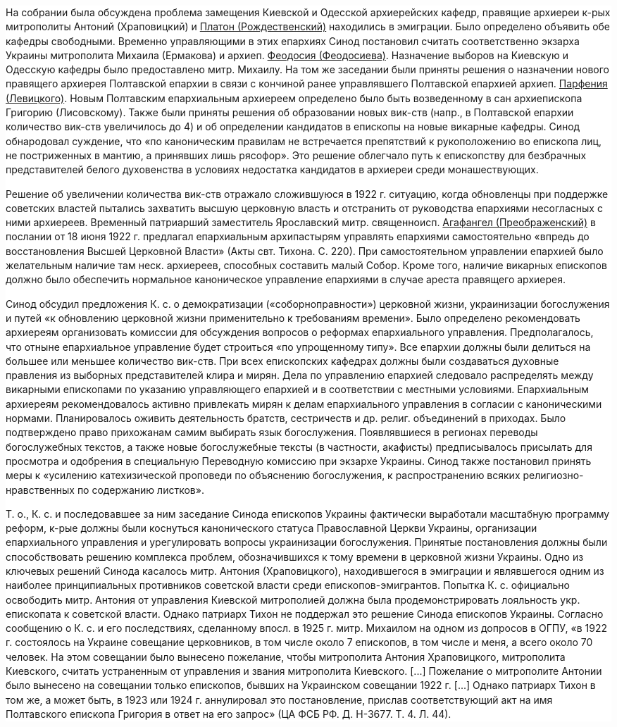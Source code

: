 На собрании была обсуждена проблема замещения Киевской и Одесской архиерейских кафедр, правящие архиереи к-рых митрополиты Антоний (Храповицкий) и [Платон (Рождественский)](<https://pravenc.ru/text/Платон (Рождественский).html>) находились в эмиграции. Было определено объявить обе кафедры свободными. Временно управляющими в этих епархиях Синод постановил считать соответственно экзарха Украины митрополита Михаила (Ермакова) и архиеп. [Феодосия (Феодосиева)](<https://pravenc.ru/text/Феодосия (Феодосиева).html>). Назначение выборов на Киевскую и Одесскую кафедры было предоставлено митр. Михаилу. На том же заседании были приняты решения о назначении нового правящего архиерея Полтавской епархии в связи с кончиной ранее управлявшего Полтавской епархией архиеп. [Парфения (Левицкого)](<https://pravenc.ru/text/Парфения (Левицкого).html>). Новым Полтавским епархиальным архиереем определено было быть возведенному в сан архиепископа Григорию (Лисовскому). Также были приняты решения об образовании новых вик-ств (напр., в Полтавской епархии количество вик-ств увеличилось до 4) и об определении кандидатов в епископы на новые викарные кафедры. Синод обнародовал суждение, что «по каноническим правилам не встречается препятствий к рукоположению во епископа лиц, не постриженных в мантию, а принявших лишь рясофор». Это решение облегчало путь к епископству для безбрачных представителей белого духовенства в условиях недостатка кандидатов в архиереи среди монашествующих.

Решение об увеличении количества вик-ств отражало сложившуюся в 1922 г. ситуацию, когда обновленцы при поддержке советских властей пытались захватить высшую церковную власть и отстранить от руководства епархиями несогласных с ними архиереев. Временный патриарший заместитель Ярославский митр. священноисп. [Агафангел (Преображенский)](<https://pravenc.ru/text/Агафангел (Преображенский).html>) в послании от 18 июня 1922 г. предлагал епархиальным архипастырям управлять епархиями самостоятельно «впредь до восстановления Высшей Церковной Власти» (Акты свт. Тихона. С. 220). При самостоятельном управлении епархией было желательным наличие там неск. архиереев, способных составить малый Собор. Кроме того, наличие викарных епископов должно было обеспечить нормальное каноническое управление епархиями в случае ареста правящего архиерея.

Синод обсудил предложения К. с. о демократизации («соборноправности») церковной жизни, украинизации богослужения и путей «к обновлению церковной жизни применительно к требованиям времени». Было определено рекомендовать архиереям организовать комиссии для обсуждения вопросов о реформах епархиального управления. Предполагалось, что отныне епархиальное управление будет строиться «по упрощенному типу». Все епархии должны были делиться на большее или меньшее количество вик-ств. При всех епископских кафедрах должны были создаваться духовные правления из выборных представителей клира и мирян. Дела по управлению епархией следовало распределять между викарными епископами по указанию управляющего епархией и в соответствии с местными условиями. Епархиальным архиереям рекомендовалось активно привлекать мирян к делам епархиального управления в согласии с каноническими нормами. Планировалось оживить деятельность братств, сестричеств и др. религ. объединений в приходах. Было подтверждено право прихожанам самим выбирать язык богослужения. Появлявшиеся в регионах переводы богослужебных текстов, а также новые богослужебные тексты (в частности, акафисты) предписывалось присылать для просмотра и одобрения в специальную Переводную комиссию при экзархе Украины. Синод также постановил принять меры к «усилению катехизической проповеди по объяснению богослужения, к распространению всяких религиозно-нравственных по содержанию листков».

Т. о., К. с. и последовавшее за ним заседание Синода епископов Украины фактически выработали масштабную программу реформ, к-рые должны были коснуться канонического статуса Православной Церкви Украины, организации епархиального управления и урегулировать вопросы украинизации богослужения. Принятые постановления должны были способствовать решению комплекса проблем, обозначившихся к тому времени в церковной жизни Украины. Одно из ключевых решений Синода касалось митр. Антония (Храповицкого), находившегося в эмиграции и являвшегося одним из наиболее принципиальных противников советской власти среди епископов-эмигрантов. Попытка К. с. официально освободить митр. Антония от управления Киевской митрополией должна была продемонстрировать лояльность укр. епископата к советской власти. Однако патриарх Тихон не поддержал это решение Синода епископов Украины. Согласно сообщению о К. с. и его последствиях, сделанному впосл. в 1925 г. митр. Михаилом на одном из допросов в ОГПУ, «в 1922 г. состоялось на Украине совещание церковников, в том числе около 7 епископов, в том числе и меня, а всего около 70 человек. На этом совещании было вынесено пожелание, чтобы митрополита Антония Храповицкого, митрополита Киевского, считать устраненным от управления и звания митрополита Киевского. [...] Пожелание о митрополите Антонии было вынесено на совещании только епископов, бывших на Украинском совещании 1922 г. [...] Однако патриарх Тихон в том же, а может быть, в 1923 или 1924 г. аннулировал это постановление, прислав соответствующий акт на имя Полтавского епископа Григория в ответ на его запрос» (ЦА ФСБ РФ. Д. Н-3677. Т. 4. Л. 44).
